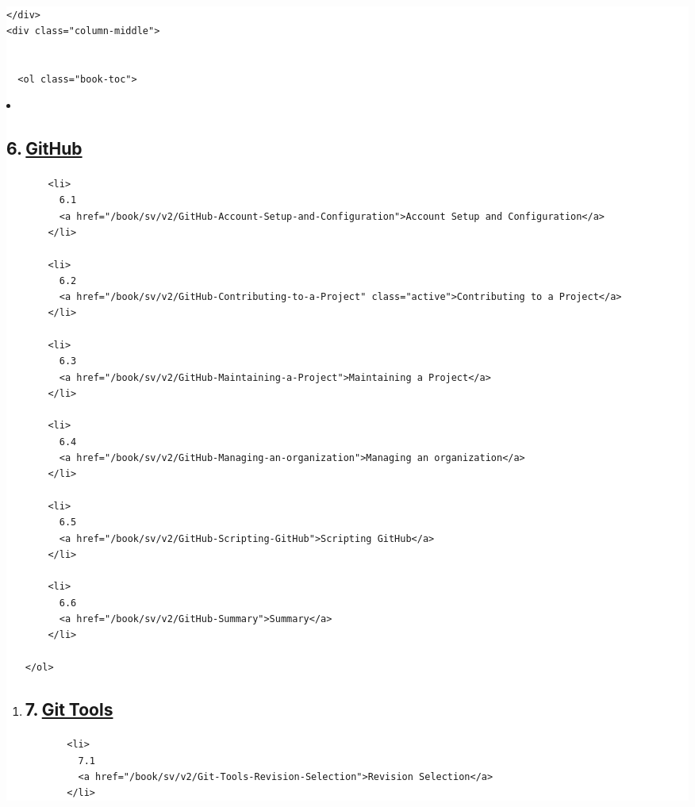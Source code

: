     </div>
    <div class="column-middle">
      
      
      <ol class="book-toc">
  
  
  
  
  
  
  
  
  
  
  
  
  <li class="chapter">
  <h2>6. <a href="/book/sv/v2/GitHub-Account-Setup-and-Configuration">GitHub</a></h2>
    <ol>
      
        <li>
          6.1
          <a href="/book/sv/v2/GitHub-Account-Setup-and-Configuration">Account Setup and Configuration</a>
        </li>
      
        <li>
          6.2
          <a href="/book/sv/v2/GitHub-Contributing-to-a-Project" class="active">Contributing to a Project</a>
        </li>
      
        <li>
          6.3
          <a href="/book/sv/v2/GitHub-Maintaining-a-Project">Maintaining a Project</a>
        </li>
      
        <li>
          6.4
          <a href="/book/sv/v2/GitHub-Managing-an-organization">Managing an organization</a>
        </li>
      
        <li>
          6.5
          <a href="/book/sv/v2/GitHub-Scripting-GitHub">Scripting GitHub</a>
        </li>
      
        <li>
          6.6
          <a href="/book/sv/v2/GitHub-Summary">Summary</a>
        </li>
      
    </ol>
  </li>
  
  
  
  <li class="chapter">
  <h2>7. <a href="/book/sv/v2/Git-Tools-Revision-Selection">Git Tools</a></h2>
    <ol>
      
        <li>
          7.1
          <a href="/book/sv/v2/Git-Tools-Revision-Selection">Revision Selection</a>
        </li>
      